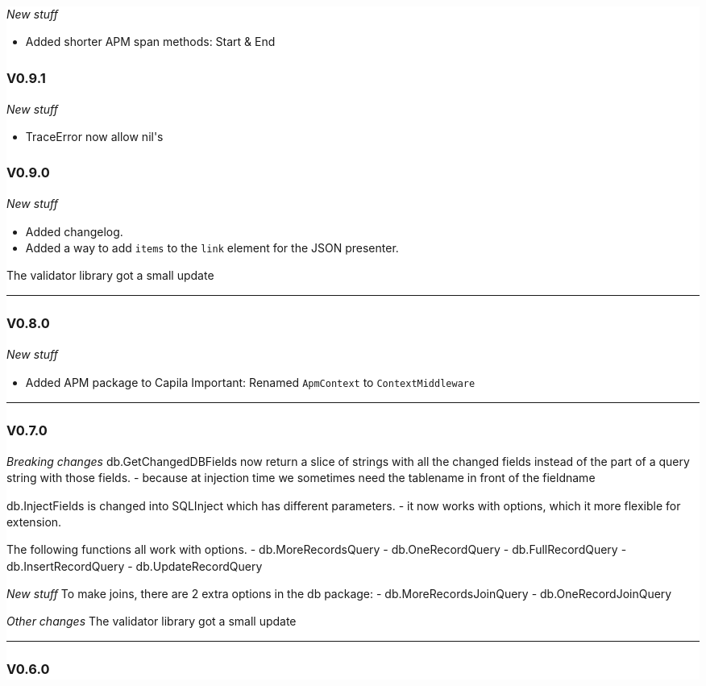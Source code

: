 *New stuff*

- Added shorter APM span methods: Start & End

### V0.9.1

*New stuff*

- TraceError now allow nil's

### V0.9.0

*New stuff*

- Added changelog.
- Added a way to add `items` to the `link` element for the JSON presenter.

The validator library got a small update

---

### V0.8.0

*New stuff*

- Added APM package to Capila
  Important: Renamed `ApmContext` to `ContextMiddleware`

---

### V0.7.0

*Breaking changes*
db.GetChangedDBFields now return a slice of strings with all the changed fields instead of the part of a query string
with those fields. - because at injection time we sometimes need the tablename in front of the fieldname

db.InjectFields is changed into SQLInject which has different parameters. - it now works with options, which it more
flexible for extension.

The following functions all work with options. - db.MoreRecordsQuery - db.OneRecordQuery - db.FullRecordQuery -
db.InsertRecordQuery - db.UpdateRecordQuery

*New stuff*
To make joins, there are 2 extra options in the db package: - db.MoreRecordsJoinQuery - db.OneRecordJoinQuery

*Other changes*
The validator library got a small update

---

### V0.6.0
